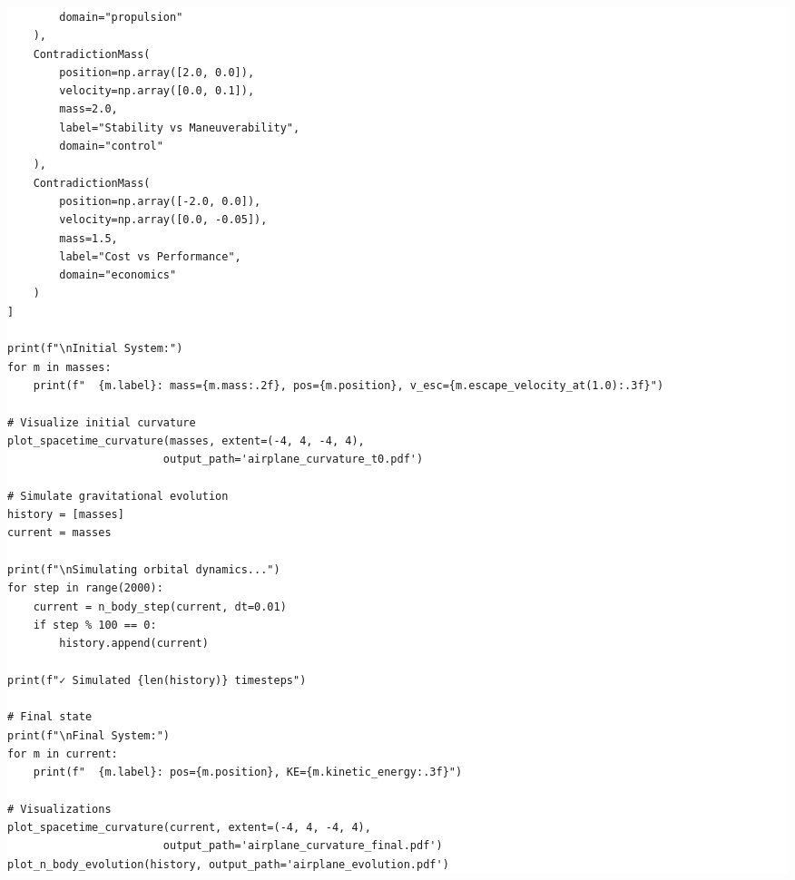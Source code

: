            domain="propulsion"
        ),
        ContradictionMass(
            position=np.array([2.0, 0.0]),
            velocity=np.array([0.0, 0.1]),
            mass=2.0,
            label="Stability vs Maneuverability",
            domain="control"
        ),
        ContradictionMass(
            position=np.array([-2.0, 0.0]),
            velocity=np.array([0.0, -0.05]),
            mass=1.5,
            label="Cost vs Performance",
            domain="economics"
        )
    ]
    
    print(f"\nInitial System:")
    for m in masses:
        print(f"  {m.label}: mass={m.mass:.2f}, pos={m.position}, v_esc={m.escape_velocity_at(1.0):.3f}")
    
    # Visualize initial curvature
    plot_spacetime_curvature(masses, extent=(-4, 4, -4, 4),
                            output_path='airplane_curvature_t0.pdf')
    
    # Simulate gravitational evolution
    history = [masses]
    current = masses
    
    print(f"\nSimulating orbital dynamics...")
    for step in range(2000):
        current = n_body_step(current, dt=0.01)
        if step % 100 == 0:
            history.append(current)
    
    print(f"✓ Simulated {len(history)} timesteps")
    
    # Final state
    print(f"\nFinal System:")
    for m in current:
        print(f"  {m.label}: pos={m.position}, KE={m.kinetic_energy:.3f}")
    
    # Visualizations
    plot_spacetime_curvature(current, extent=(-4, 4, -4, 4),
                            output_path='airplane_curvature_final.pdf')
    plot_n_body_evolution(history, output_path='airplane_evolution.pdf')
    